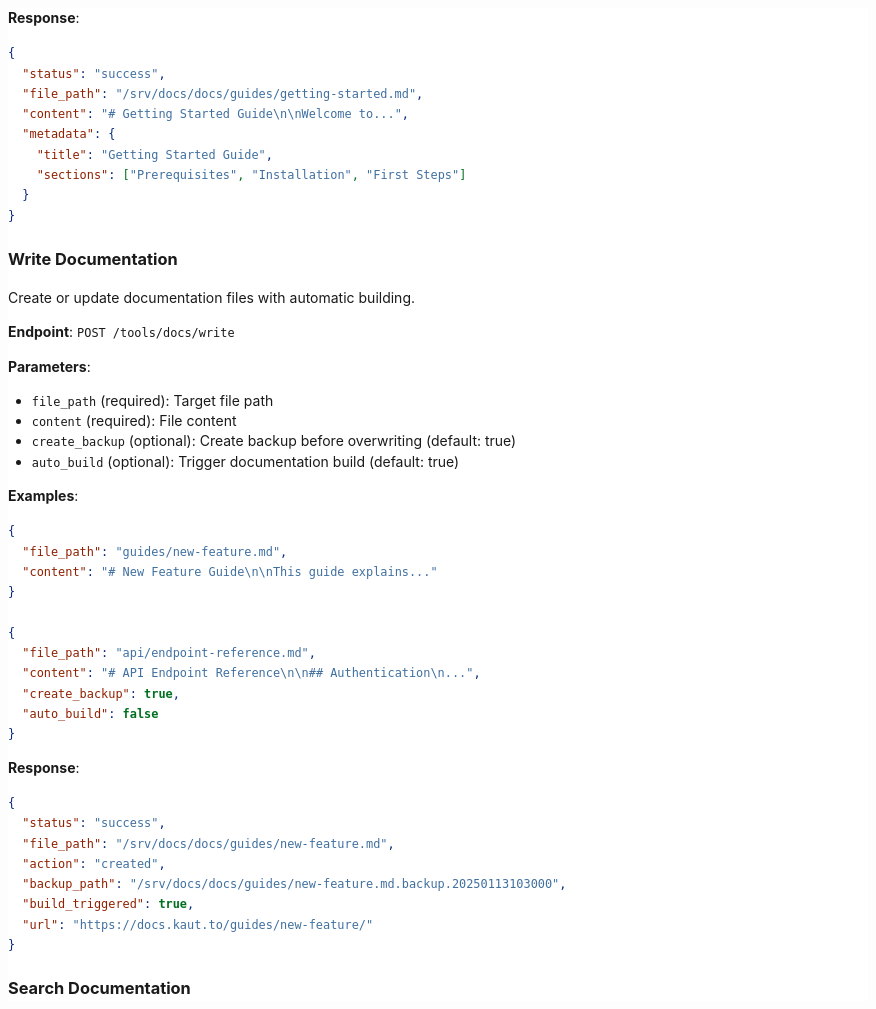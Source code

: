 **Response**:
```json
{
  "status": "success",
  "file_path": "/srv/docs/docs/guides/getting-started.md",
  "content": "# Getting Started Guide\n\nWelcome to...",
  "metadata": {
    "title": "Getting Started Guide",
    "sections": ["Prerequisites", "Installation", "First Steps"]
  }
}
```

### Write Documentation

Create or update documentation files with automatic building.

**Endpoint**: `POST /tools/docs/write`

**Parameters**:
- `file_path` (required): Target file path
- `content` (required): File content
- `create_backup` (optional): Create backup before overwriting (default: true)
- `auto_build` (optional): Trigger documentation build (default: true)

**Examples**:
```json
{
  "file_path": "guides/new-feature.md",
  "content": "# New Feature Guide\n\nThis guide explains..."
}

{
  "file_path": "api/endpoint-reference.md", 
  "content": "# API Endpoint Reference\n\n## Authentication\n...",
  "create_backup": true,
  "auto_build": false
}
```

**Response**:
```json
{
  "status": "success",
  "file_path": "/srv/docs/docs/guides/new-feature.md",
  "action": "created",
  "backup_path": "/srv/docs/docs/guides/new-feature.md.backup.20250113103000",
  "build_triggered": true,
  "url": "https://docs.kaut.to/guides/new-feature/"
}
```

### Search Documentation
